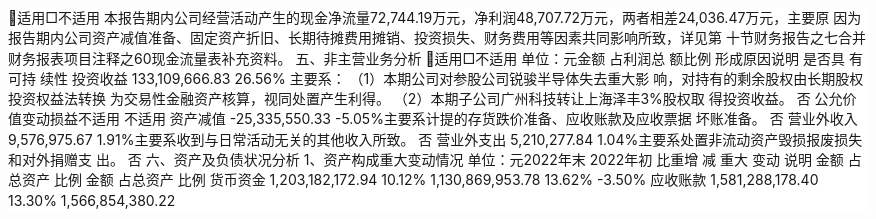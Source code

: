 适用□不适用
本报告期内公司经营活动产生的现金净流量72,744.19万元，净利润48,707.72万元，两者相差24,036.47万元，主要原
因为报告期内公司资产减值准备、固定资产折旧、长期待摊费用摊销、投资损失、财务费用等因素共同影响所致，详见第
十节财务报告之七合并财务报表项目注释之60现金流量表补充资料。
五、非主营业务分析
适用□不适用
单位：元金额
占利润总
额比例
形成原因说明
是否具
有可持
续性
投资收益
133,109,666.83
26.56%
主要系：
（1）本期公司对参股公司锐骏半导体失去重大影
响，对持有的剩余股权由长期股权投资权益法转换
为交易性金融资产核算，视同处置产生利得。
（2）本期子公司广州科技转让上海泽丰3%股权取
得投资收益。
否
公允价值变动损益不适用
不适用
资产减值
-25,335,550.33
-5.05%主要系计提的存货跌价准备、应收账款及应收票据
坏账准备。
否
营业外收入
9,576,975.67
1.91%主要系收到与日常活动无关的其他收入所致。
否
营业外支出
5,210,277.84
1.04%主要系处置非流动资产毁损报废损失和对外捐赠支
出。
否
六、资产及负债状况分析
1、资产构成重大变动情况
单位：元2022年末
2022年初
比重增
减
重大
变动
说明
金额
占总资产
比例
金额
占总资产
比例
货币资金
1,203,182,172.94
10.12%
1,130,869,953.78
13.62%
-3.50%
应收账款
1,581,288,178.40
13.30%
1,566,854,380.22